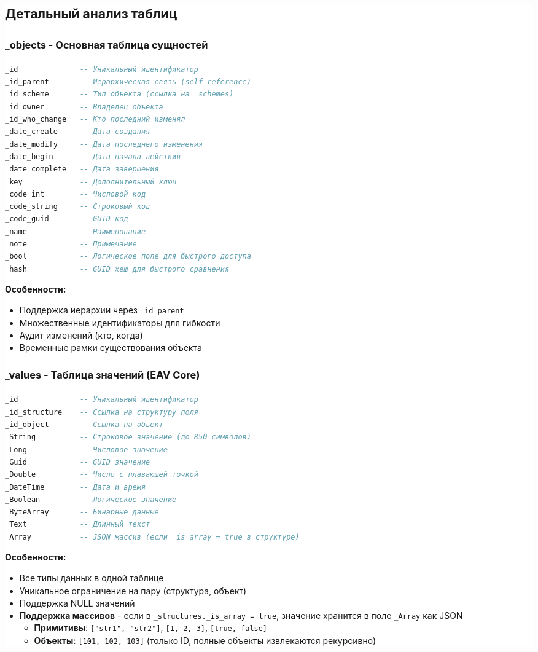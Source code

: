 ## Детальный анализ таблиц

### _objects - Основная таблица сущностей
```sql
_id              -- Уникальный идентификатор
_id_parent       -- Иерархическая связь (self-reference)
_id_scheme       -- Тип объекта (ссылка на _schemes)
_id_owner        -- Владелец объекта
_id_who_change   -- Кто последний изменял
_date_create     -- Дата создания
_date_modify     -- Дата последнего изменения
_date_begin      -- Дата начала действия
_date_complete   -- Дата завершения
_key             -- Дополнительный ключ
_code_int        -- Числовой код
_code_string     -- Строковый код
_code_guid       -- GUID код
_name            -- Наименование
_note            -- Примечание
_bool            -- Логическое поле для быстрого доступа
_hash            -- GUID хеш для быстрого сравнения
```

**Особенности:**
- Поддержка иерархии через `_id_parent`
- Множественные идентификаторы для гибкости
- Аудит изменений (кто, когда)
- Временные рамки существования объекта

### _values - Таблица значений (EAV Core)
```sql
_id              -- Уникальный идентификатор
_id_structure    -- Ссылка на структуру поля
_id_object       -- Ссылка на объект
_String          -- Строковое значение (до 850 символов)
_Long            -- Числовое значение
_Guid            -- GUID значение
_Double          -- Число с плавающей точкой
_DateTime        -- Дата и время
_Boolean         -- Логическое значение
_ByteArray       -- Бинарные данные
_Text            -- Длинный текст
_Array           -- JSON массив (если _is_array = true в структуре)
```

**Особенности:**
- Все типы данных в одной таблице
- Уникальное ограничение на пару (структура, объект)
- Поддержка NULL значений
- **Поддержка массивов** - если в `_structures._is_array = true`, значение хранится в поле `_Array` как JSON
  - **Примитивы**: `["str1", "str2"]`, `[1, 2, 3]`, `[true, false]`
  - **Объекты**: `[101, 102, 103]` (только ID, полные объекты извлекаются рекурсивно)
